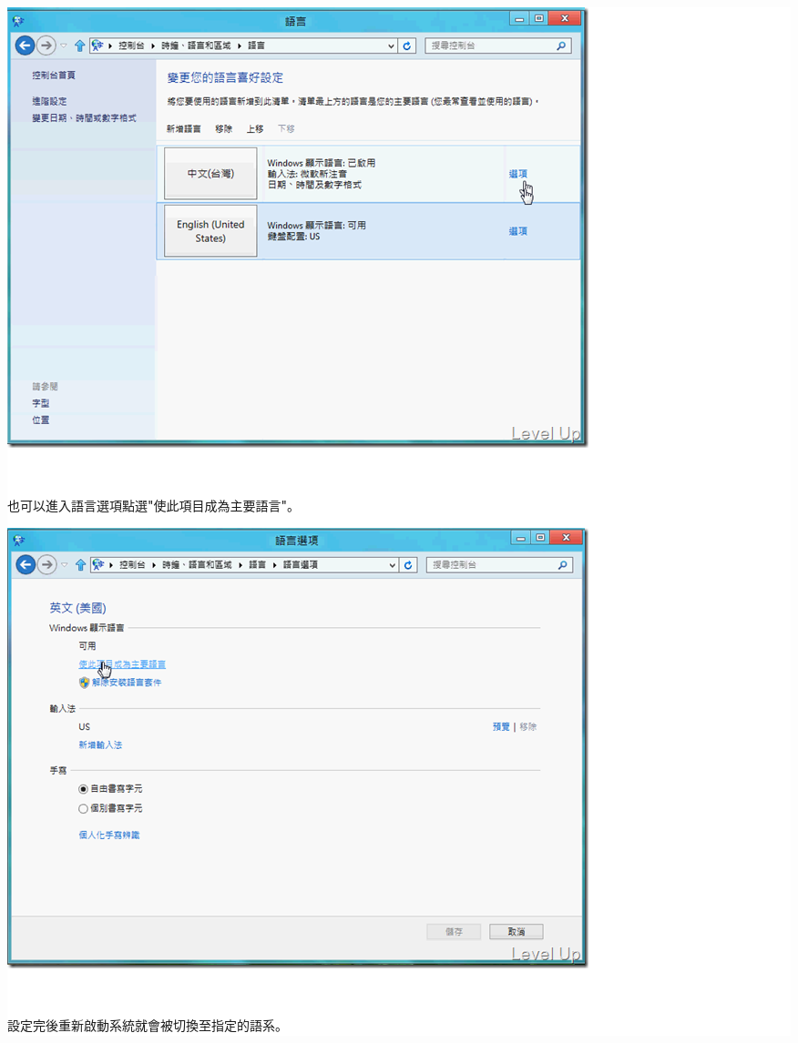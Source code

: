 <p><a href="http://files.dotblogs.com.tw/larrynung/1206/59240a40f6db_13E98/image_26.png"><img style="border-bottom: 0px; border-left: 0px; border-top: 0px; border-right: 0px" border="0" alt="image" src="\images\posts\8acf17f2-92e8-4ca1-a7b2-b0ce85174551\image_thumb_12.png" width="638" height="484" /></a> </p>  <p> </p>  <p>也可以進入語言選項點選"使此項目成為主要語言"。</p>  <p><a href="http://files.dotblogs.com.tw/larrynung/1206/59240a40f6db_13E98/image_28.png"><img style="border-bottom: 0px; border-left: 0px; border-top: 0px; border-right: 0px" border="0" alt="image" src="\images\posts\8acf17f2-92e8-4ca1-a7b2-b0ce85174551\image_thumb_13.png" width="638" height="484" /></a> </p>  <p> </p>  <p>設定完後重新啟動系統就會被切換至指定的語系。</p>